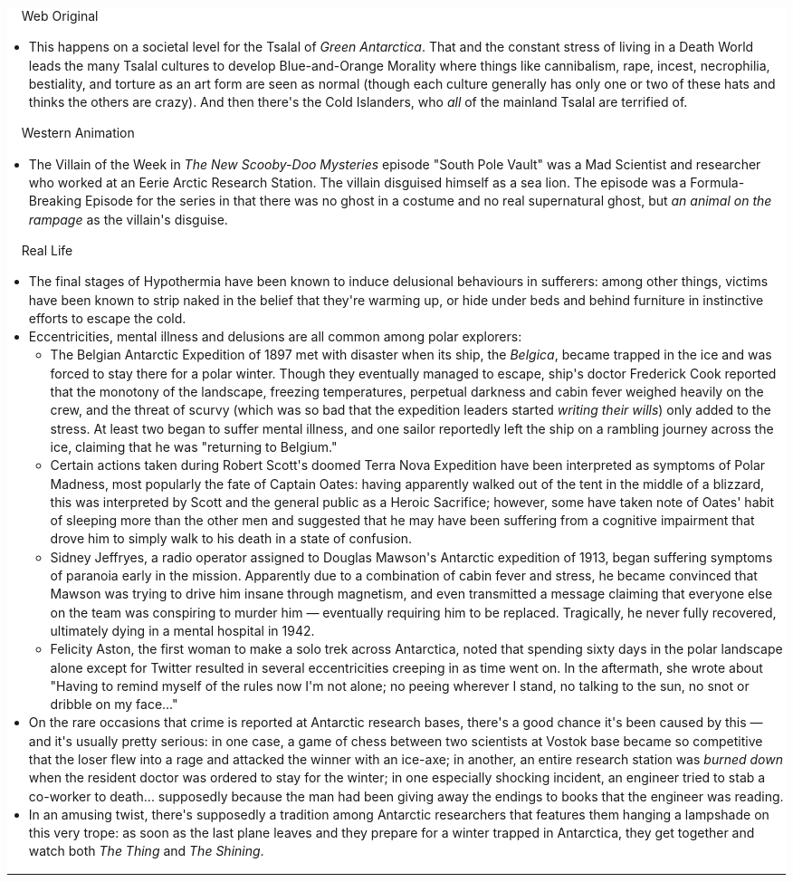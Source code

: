     Web Original 

-   This happens on a societal level for the Tsalal of _Green Antarctica_. That and the constant stress of living in a Death World leads the many Tsalal cultures to develop Blue-and-Orange Morality where things like cannibalism, rape, incest, necrophilia, bestiality, and torture as an art form are seen as normal (though each culture generally has only one or two of these hats and thinks the others are crazy). And then there's the Cold Islanders, who _all_ of the mainland Tsalal are terrified of.

    Western Animation 

-   The Villain of the Week in _The New Scooby-Doo Mysteries_ episode "South Pole Vault" was a Mad Scientist and researcher who worked at an Eerie Arctic Research Station. The villain disguised himself as a sea lion. The episode was a Formula-Breaking Episode for the series in that there was no ghost in a costume and no real supernatural ghost, but _an animal on the rampage_ as the villain's disguise.

    Real Life 

-   The final stages of Hypothermia have been known to induce delusional behaviours in sufferers: among other things, victims have been known to strip naked in the belief that they're warming up, or hide under beds and behind furniture in instinctive efforts to escape the cold.
-   Eccentricities, mental illness and delusions are all common among polar explorers:
    -   The Belgian Antarctic Expedition of 1897 met with disaster when its ship, the _Belgica_, became trapped in the ice and was forced to stay there for a polar winter. Though they eventually managed to escape, ship's doctor Frederick Cook reported that the monotony of the landscape, freezing temperatures, perpetual darkness and cabin fever weighed heavily on the crew, and the threat of scurvy (which was so bad that the expedition leaders started _writing their wills_) only added to the stress. At least two began to suffer mental illness, and one sailor reportedly left the ship on a rambling journey across the ice, claiming that he was "returning to Belgium."
    -   Certain actions taken during Robert Scott's doomed Terra Nova Expedition have been interpreted as symptoms of Polar Madness, most popularly the fate of Captain Oates: having apparently walked out of the tent in the middle of a blizzard, this was interpreted by Scott and the general public as a Heroic Sacrifice; however, some have taken note of Oates' habit of sleeping more than the other men and suggested that he may have been suffering from a cognitive impairment that drove him to simply walk to his death in a state of confusion.
    -   Sidney Jeffryes, a radio operator assigned to Douglas Mawson's Antarctic expedition of 1913, began suffering symptoms of paranoia early in the mission. Apparently due to a combination of cabin fever and stress, he became convinced that Mawson was trying to drive him insane through magnetism, and even transmitted a message claiming that everyone else on the team was conspiring to murder him — eventually requiring him to be replaced. Tragically, he never fully recovered, ultimately dying in a mental hospital in 1942.
    -   Felicity Aston, the first woman to make a solo trek across Antarctica, noted that spending sixty days in the polar landscape alone except for Twitter resulted in several eccentricities creeping in as time went on. In the aftermath, she wrote about "Having to remind myself of the rules now I'm not alone; no peeing wherever I stand, no talking to the sun, no snot or dribble on my face..."
-   On the rare occasions that crime is reported at Antarctic research bases, there's a good chance it's been caused by this — and it's usually pretty serious: in one case, a game of chess between two scientists at Vostok base became so competitive that the loser flew into a rage and attacked the winner with an ice-axe; in another, an entire research station was _burned down_ when the resident doctor was ordered to stay for the winter; in one especially shocking incident, an engineer tried to stab a co-worker to death... supposedly because the man had been giving away the endings to books that the engineer was reading.
-   In an amusing twist, there's supposedly a tradition among Antarctic researchers that features them hanging a lampshade on this very trope: as soon as the last plane leaves and they prepare for a winter trapped in Antarctica, they get together and watch both _The Thing_ and _The Shining_.

___